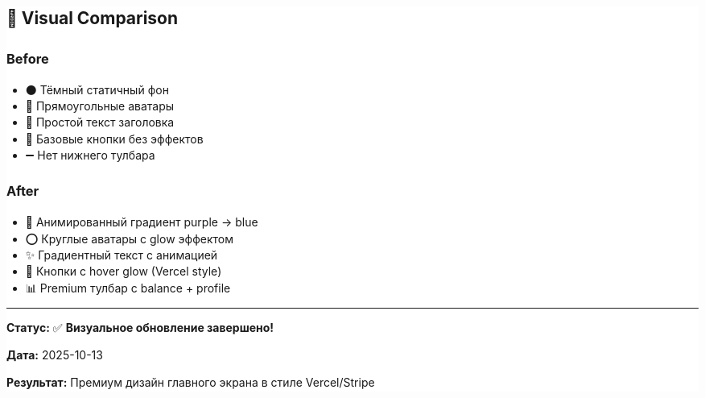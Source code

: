 
## 📸 Visual Comparison

### Before
- ⚫ Тёмный статичный фон
- 📐 Прямоугольные аватары
- 📝 Простой текст заголовка
- 🔲 Базовые кнопки без эффектов
- ➖ Нет нижнего тулбара

### After
- 🌈 Анимированный градиент purple → blue
- ⭕ Круглые аватары с glow эффектом
- ✨ Градиентный текст с анимацией
- 💫 Кнопки с hover glow (Vercel style)
- 📊 Premium тулбар с balance + profile

---

**Статус:** ✅ **Визуальное обновление завершено!**

**Дата:** 2025-10-13

**Результат:** Премиум дизайн главного экрана в стиле Vercel/Stripe

